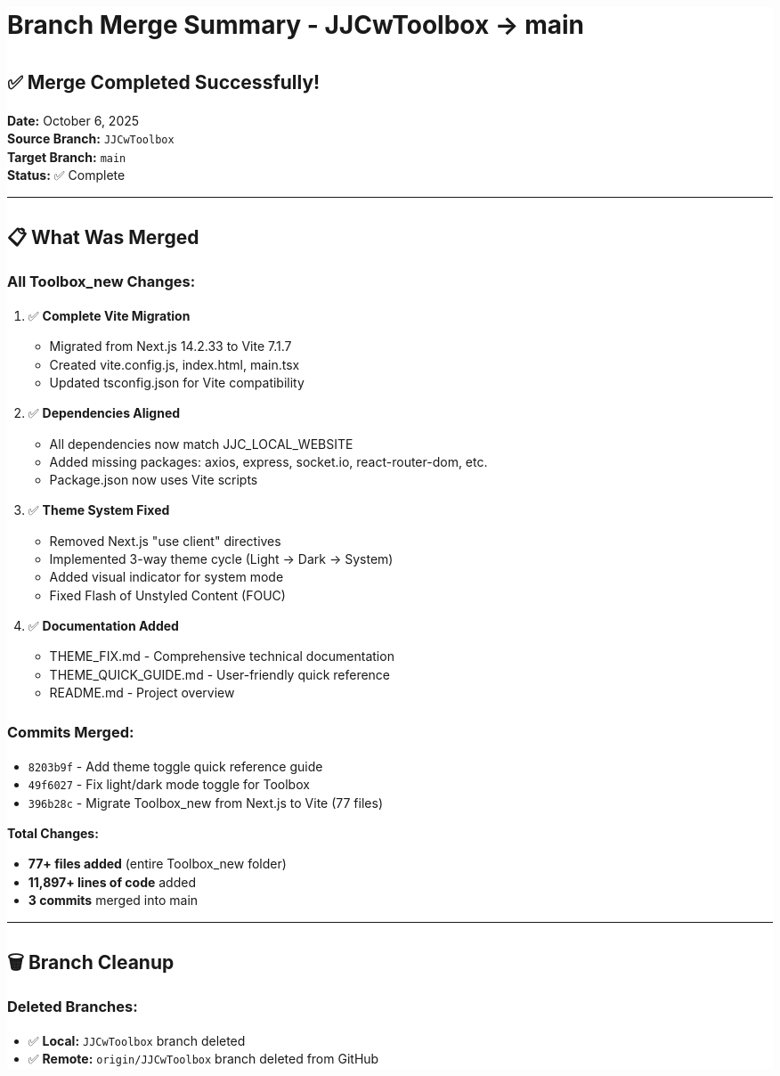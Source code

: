 # Branch Merge Summary - JJCwToolbox → main

## ✅ Merge Completed Successfully!

**Date:** October 6, 2025  
**Source Branch:** `JJCwToolbox`  
**Target Branch:** `main`  
**Status:** ✅ Complete

---

## 📋 What Was Merged

### All Toolbox_new Changes:
1. ✅ **Complete Vite Migration**
   - Migrated from Next.js 14.2.33 to Vite 7.1.7
   - Created vite.config.js, index.html, main.tsx
   - Updated tsconfig.json for Vite compatibility

2. ✅ **Dependencies Aligned**
   - All dependencies now match JJC_LOCAL_WEBSITE
   - Added missing packages: axios, express, socket.io, react-router-dom, etc.
   - Package.json now uses Vite scripts

3. ✅ **Theme System Fixed**
   - Removed Next.js "use client" directives
   - Implemented 3-way theme cycle (Light → Dark → System)
   - Added visual indicator for system mode
   - Fixed Flash of Unstyled Content (FOUC)

4. ✅ **Documentation Added**
   - THEME_FIX.md - Comprehensive technical documentation
   - THEME_QUICK_GUIDE.md - User-friendly quick reference
   - README.md - Project overview

### Commits Merged:
- `8203b9f` - Add theme toggle quick reference guide
- `49f6027` - Fix light/dark mode toggle for Toolbox
- `396b28c` - Migrate Toolbox_new from Next.js to Vite (77 files)

**Total Changes:**
- **77+ files added** (entire Toolbox_new folder)
- **11,897+ lines of code** added
- **3 commits** merged into main

---

## 🗑️ Branch Cleanup

### Deleted Branches:
- ✅ **Local:** `JJCwToolbox` branch deleted
- ✅ **Remote:** `origin/JJCwToolbox` branch deleted from GitHub
